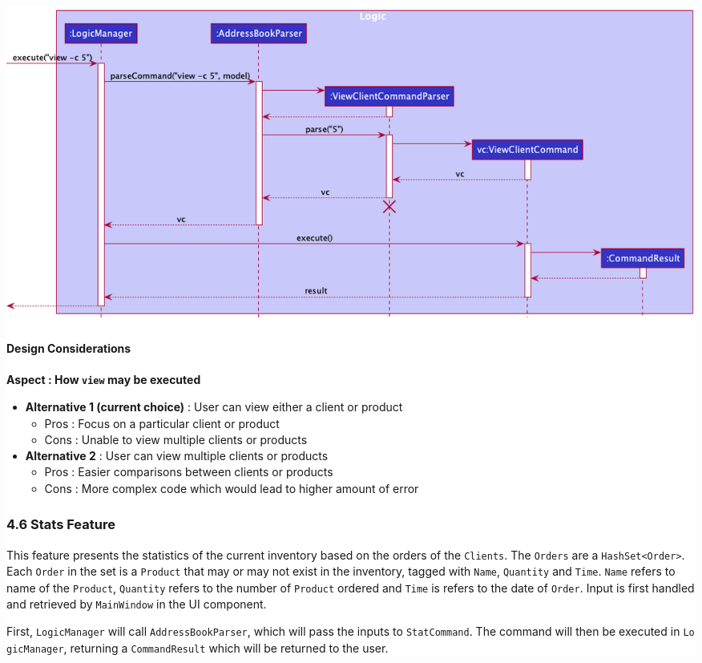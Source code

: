 ![Interactions Inside the Logic Component for the `view -c 5` Command](images/ViewClientCommandDiagram.png)

#### Design Considerations

**Aspect : How `view` may be executed**

* **Alternative 1 (current choice)** : User can view either a client or product
    * Pros : Focus on a particular client or product
    * Cons : Unable to view multiple clients or products
* **Alternative 2** : User can view multiple clients or products
    * Pros : Easier comparisons between clients or products
    * Cons : More complex code which would lead to higher amount of error
### 4.6 Stats Feature

This feature presents the statistics of the current inventory based on the orders of the `Clients`. The `Orders` are 
a `HashSet<Order>`. Each `Order` in the set is a `Product` that may or may not exist in the inventory, tagged 
with `Name`, `Quantity` and `Time`. `Name` refers to name of the `Product`, `Quantity` refers to the number of 
`Product` ordered and `Time` is refers to the date of `Order`. Input is first handled and retrieved by `MainWindow` 
in the UI component.

First, `LogicManager` will call `AddressBookParser`, which will pass the inputs to `StatCommand`. The command will 
then be executed in `LogicManager`, returning a `CommandResult` which will be returned to the user.
